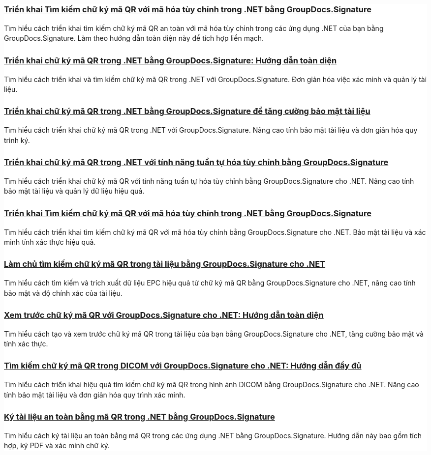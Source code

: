 ### [Triển khai Tìm kiếm chữ ký mã QR với mã hóa tùy chỉnh trong .NET bằng GroupDocs.Signature](./implement-qr-code-signature-search-custom-encryption-dotnet/)
Tìm hiểu cách triển khai tìm kiếm chữ ký mã QR an toàn với mã hóa tùy chỉnh trong các ứng dụng .NET của bạn bằng GroupDocs.Signature. Làm theo hướng dẫn toàn diện này để tích hợp liền mạch.

### [Triển khai chữ ký mã QR trong .NET bằng GroupDocs.Signature: Hướng dẫn toàn diện](./implement-qr-signature-net-groupdocs-signature/)
Tìm hiểu cách triển khai và tìm kiếm chữ ký mã QR trong .NET với GroupDocs.Signature. Đơn giản hóa việc xác minh và quản lý tài liệu.

### [Triển khai chữ ký mã QR trong .NET bằng GroupDocs.Signature để tăng cường bảo mật tài liệu](./implement-qr-code-signatures-groupdocs-signature-net/)
Tìm hiểu cách triển khai chữ ký mã QR trong .NET với GroupDocs.Signature. Nâng cao tính bảo mật tài liệu và đơn giản hóa quy trình ký.

### [Triển khai chữ ký mã QR trong .NET với tính năng tuần tự hóa tùy chỉnh bằng GroupDocs.Signature](./qr-code-signatures-groupdocs-signature-net-serialization/)
Tìm hiểu cách triển khai chữ ký mã QR với tính năng tuần tự hóa tùy chỉnh bằng GroupDocs.Signature cho .NET. Nâng cao tính bảo mật tài liệu và quản lý dữ liệu hiệu quả.

### [Triển khai Tìm kiếm chữ ký mã QR với mã hóa tùy chỉnh trong .NET bằng GroupDocs.Signature](./qr-code-signature-search-custom-encryption-dotnet/)
Tìm hiểu cách triển khai tìm kiếm chữ ký mã QR với mã hóa tùy chỉnh bằng GroupDocs.Signature cho .NET. Bảo mật tài liệu và xác minh tính xác thực hiệu quả.

### [Làm chủ tìm kiếm chữ ký mã QR trong tài liệu bằng GroupDocs.Signature cho .NET](./find-qr-code-signatures-with-epc-data-using-groupdocs-signature/)
Tìm hiểu cách tìm kiếm và trích xuất dữ liệu EPC hiệu quả từ chữ ký mã QR bằng GroupDocs.Signature cho .NET, nâng cao tính bảo mật và độ chính xác của tài liệu.

### [Xem trước chữ ký mã QR với GroupDocs.Signature cho .NET: Hướng dẫn toàn diện](./qr-code-signatures-preview-groupdocs-signature-net/)
Tìm hiểu cách tạo và xem trước chữ ký mã QR trong tài liệu của bạn bằng GroupDocs.Signature cho .NET, tăng cường bảo mật và tính xác thực.

### [Tìm kiếm chữ ký mã QR trong DICOM với GroupDocs.Signature cho .NET: Hướng dẫn đầy đủ](./qr-code-signature-search-groupdocs-dotnet-dicom/)
Tìm hiểu cách triển khai hiệu quả tìm kiếm chữ ký mã QR trong hình ảnh DICOM bằng GroupDocs.Signature cho .NET. Nâng cao tính bảo mật tài liệu và đơn giản hóa quy trình xác minh.

### [Ký tài liệu an toàn bằng mã QR trong .NET bằng GroupDocs.Signature](./groupdocs-signature-dotnet-qr-code-pdf-signing/)
Tìm hiểu cách ký tài liệu an toàn bằng mã QR trong các ứng dụng .NET bằng GroupDocs.Signature. Hướng dẫn này bao gồm tích hợp, ký PDF và xác minh chữ ký.
